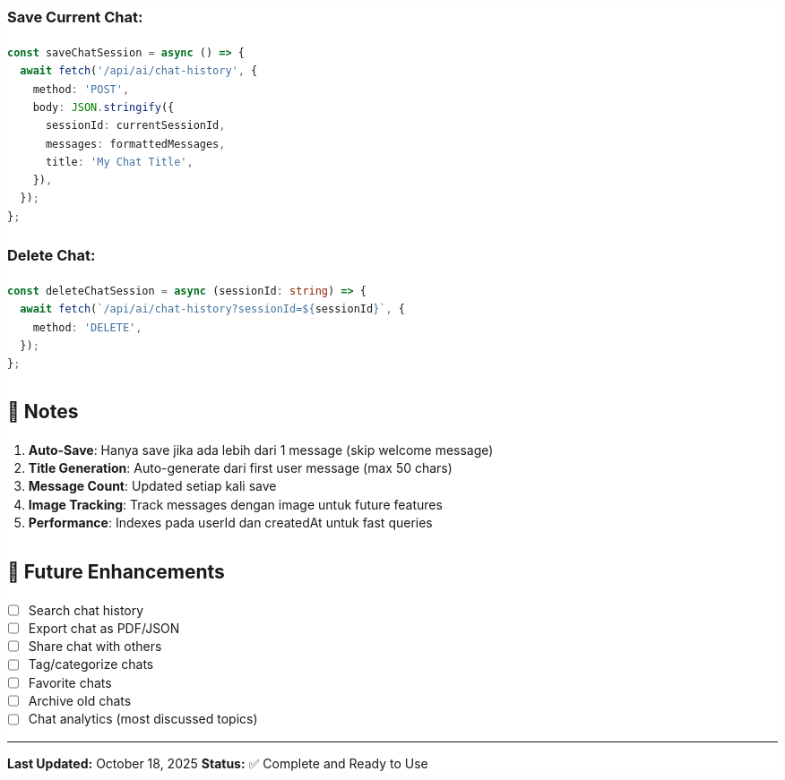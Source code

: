 ### Save Current Chat:
```typescript
const saveChatSession = async () => {
  await fetch('/api/ai/chat-history', {
    method: 'POST',
    body: JSON.stringify({
      sessionId: currentSessionId,
      messages: formattedMessages,
      title: 'My Chat Title',
    }),
  });
};
```

### Delete Chat:
```typescript
const deleteChatSession = async (sessionId: string) => {
  await fetch(`/api/ai/chat-history?sessionId=${sessionId}`, {
    method: 'DELETE',
  });
};
```

## 📝 Notes

1. **Auto-Save**: Hanya save jika ada lebih dari 1 message (skip welcome message)
2. **Title Generation**: Auto-generate dari first user message (max 50 chars)
3. **Message Count**: Updated setiap kali save
4. **Image Tracking**: Track messages dengan image untuk future features
5. **Performance**: Indexes pada userId dan createdAt untuk fast queries

## 🔮 Future Enhancements

- [ ] Search chat history
- [ ] Export chat as PDF/JSON
- [ ] Share chat with others
- [ ] Tag/categorize chats
- [ ] Favorite chats
- [ ] Archive old chats
- [ ] Chat analytics (most discussed topics)

---

**Last Updated:** October 18, 2025
**Status:** ✅ Complete and Ready to Use
